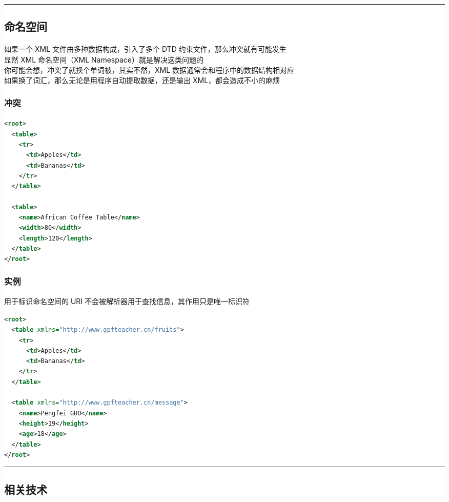 - - -

## 命名空间

如果一个 XML 文件由多种数据构成，引入了多个 DTD 约束文件，那么冲突就有可能发生<br />
显然 XML 命名空间（XML Namespace）就是解决这类问题的<br />
你可能会想，冲突了就换个单词被，其实不然，XML 数据通常会和程序中的数据结构相对应<br />
如果换了词汇，那么无论是用程序自动提取数据，还是输出 XML，都会造成不小的麻烦

### **冲突**

```xml
<root>
  <table>
    <tr>
      <td>Apples</td>
      <td>Bananas</td>
    </tr>
  </table>

  <table>
    <name>African Coffee Table</name>
    <width>80</width>
    <length>120</length>
  </table>
</root>
```

### **实例**

用于标识命名空间的 URI 不会被解析器用于查找信息，其作用只是唯一标识符

```xml
<root>
  <table xmlns="http://www.gpfteacher.cn/fruits">
    <tr>
      <td>Apples</td>
      <td>Bananas</td>
    </tr>
  </table>

  <table xmlns="http://www.gpfteacher.cn/message">
    <name>Pengfei GUO</name>
    <height>19</height>
    <age>18</age>
  </table>
</root>
```

- - -

## 相关技术

